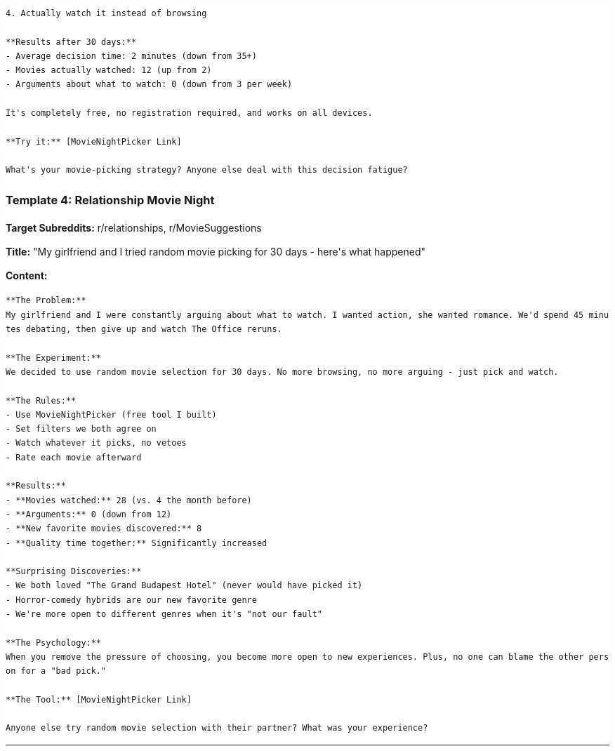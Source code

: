 ```
4. Actually watch it instead of browsing

**Results after 30 days:**
- Average decision time: 2 minutes (down from 35+)
- Movies actually watched: 12 (up from 2)
- Arguments about what to watch: 0 (down from 3 per week)

It's completely free, no registration required, and works on all devices.

**Try it:** [MovieNightPicker Link]

What's your movie-picking strategy? Anyone else deal with this decision fatigue?
```

### Template 4: Relationship Movie Night
**Target Subreddits:** r/relationships, r/MovieSuggestions

**Title:** "My girlfriend and I tried random movie picking for 30 days - here's what happened"

**Content:**
```
**The Problem:**
My girlfriend and I were constantly arguing about what to watch. I wanted action, she wanted romance. We'd spend 45 minutes debating, then give up and watch The Office reruns.

**The Experiment:**
We decided to use random movie selection for 30 days. No more browsing, no more arguing - just pick and watch.

**The Rules:**
- Use MovieNightPicker (free tool I built)
- Set filters we both agree on
- Watch whatever it picks, no vetoes
- Rate each movie afterward

**Results:**
- **Movies watched:** 28 (vs. 4 the month before)
- **Arguments:** 0 (down from 12)
- **New favorite movies discovered:** 8
- **Quality time together:** Significantly increased

**Surprising Discoveries:**
- We both loved "The Grand Budapest Hotel" (never would have picked it)
- Horror-comedy hybrids are our new favorite genre
- We're more open to different genres when it's "not our fault"

**The Psychology:**
When you remove the pressure of choosing, you become more open to new experiences. Plus, no one can blame the other person for a "bad pick."

**The Tool:** [MovieNightPicker Link]

Anyone else try random movie selection with their partner? What was your experience?
```

---